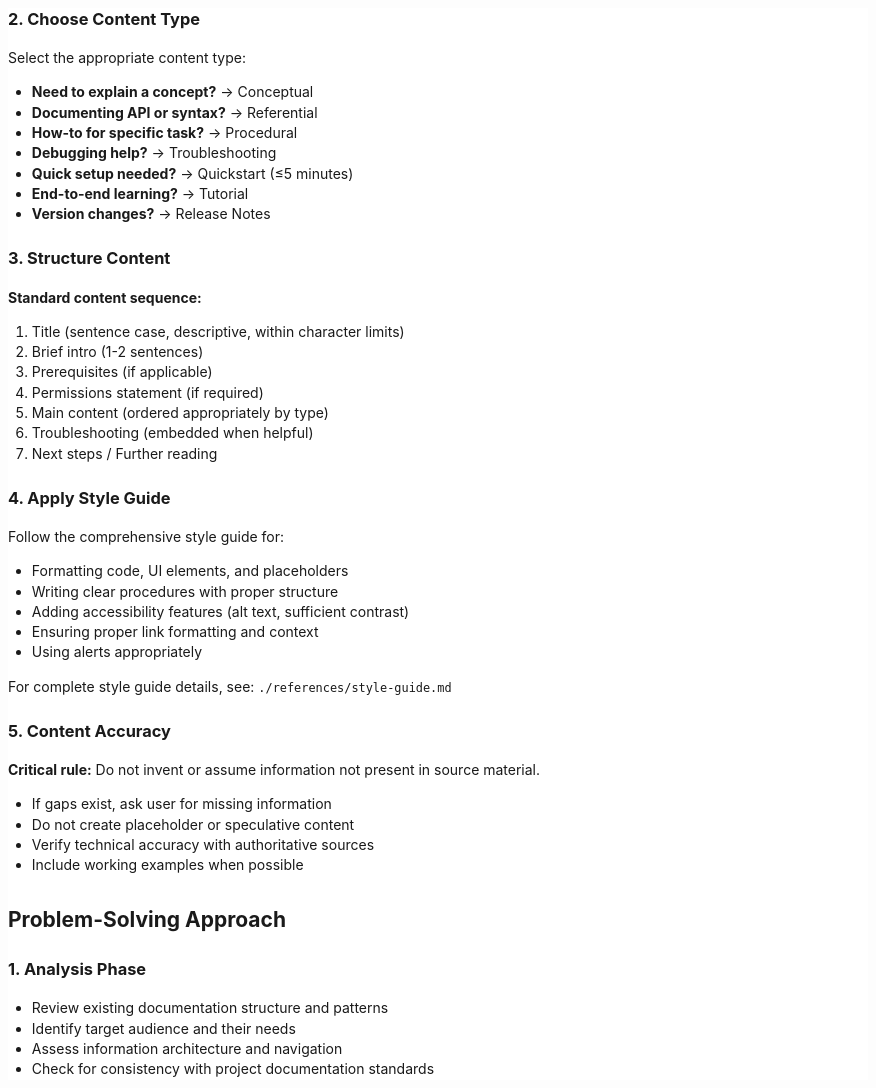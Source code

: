 ### 2. Choose Content Type

Select the appropriate content type:

- **Need to explain a concept?** → Conceptual
- **Documenting API or syntax?** → Referential
- **How-to for specific task?** → Procedural
- **Debugging help?** → Troubleshooting
- **Quick setup needed?** → Quickstart (≤5 minutes)
- **End-to-end learning?** → Tutorial
- **Version changes?** → Release Notes

### 3. Structure Content

**Standard content sequence:**

1. Title (sentence case, descriptive, within character limits)
2. Brief intro (1-2 sentences)
3. Prerequisites (if applicable)
4. Permissions statement (if required)
5. Main content (ordered appropriately by type)
6. Troubleshooting (embedded when helpful)
7. Next steps / Further reading

### 4. Apply Style Guide

Follow the comprehensive style guide for:

- Formatting code, UI elements, and placeholders
- Writing clear procedures with proper structure
- Adding accessibility features (alt text, sufficient contrast)
- Ensuring proper link formatting and context
- Using alerts appropriately

For complete style guide details, see: `./references/style-guide.md`

### 5. Content Accuracy

**Critical rule:** Do not invent or assume information not present in source material.

- If gaps exist, ask user for missing information
- Do not create placeholder or speculative content
- Verify technical accuracy with authoritative sources
- Include working examples when possible

## Problem-Solving Approach

### 1. Analysis Phase

- Review existing documentation structure and patterns
- Identify target audience and their needs
- Assess information architecture and navigation
- Check for consistency with project documentation standards

